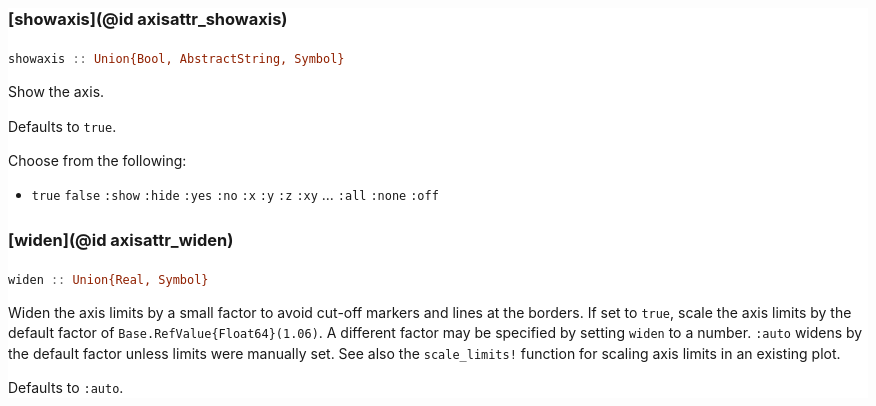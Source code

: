 ### [showaxis](@id axisattr_showaxis)
```julia
showaxis :: Union{Bool, AbstractString, Symbol}
```

Show the axis.

Defaults to `true`.

Choose from the following:
 * `true` `false` `:show` `:hide` `:yes` `:no` `:x` `:y` `:z` `:xy` ... `:all` `:none` `:off`

### [widen](@id axisattr_widen)
```julia
widen :: Union{Real, Symbol}
```

Widen the axis limits by a small factor to avoid cut-off markers and lines at the borders. If set to `true`, scale the axis limits by the default factor of `Base.RefValue{Float64}(1.06)`. A different factor may be specified by setting `widen` to a number. `:auto` widens by the default factor unless limits were manually set. See also the `scale_limits!` function for scaling axis limits in an existing plot.

Defaults to `:auto`.
